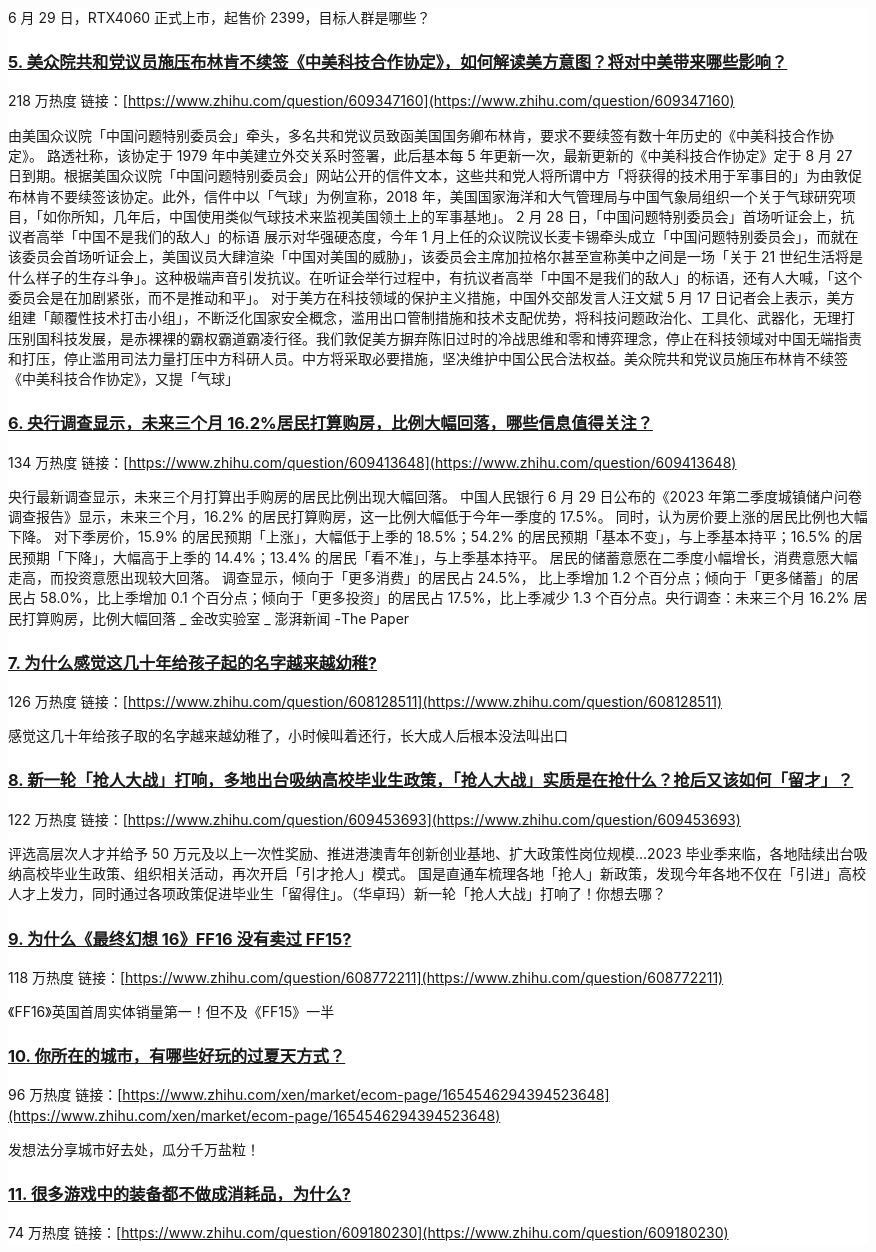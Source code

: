 6 月 29 日，RTX4060 正式上市，起售价 2399，目标人群是哪些？

### [5. 美众院共和党议员施压布林肯不续签《中美科技合作协定》，如何解读美方意图？将对中美带来哪些影响？](https://www.zhihu.com/question/609347160)
218 万热度 链接：[https://www.zhihu.com/question/609347160](https://www.zhihu.com/question/609347160)

由美国众议院「中国问题特别委员会」牵头，多名共和党议员致函美国国务卿布林肯，要求不要续签有数十年历史的《中美科技合作协定》。 路透社称，该协定于 1979 年中美建立外交关系时签署，此后基本每 5 年更新一次，最新更新的《中美科技合作协定》定于 8 月 27 日到期。根据美国众议院「中国问题特别委员会」网站公开的信件文本，这些共和党人将所谓中方「将获得的技术用于军事目的」为由敦促布林肯不要续签该协定。此外，信件中以「气球」为例宣称，2018 年，美国国家海洋和大气管理局与中国气象局组织一个关于气球研究项目，「如你所知，几年后，中国使用类似气球技术来监视美国领土上的军事基地」。 2 月 28 日，「中国问题特别委员会」首场听证会上，抗议者高举「中国不是我们的敌人」的标语 展示对华强硬态度，今年 1 月上任的众议院议长麦卡锡牵头成立「中国问题特别委员会」，而就在该委员会首场听证会上，美国议员大肆渲染「中国对美国的威胁」，该委员会主席加拉格尔甚至宣称美中之间是一场「关于 21 世纪生活将是什么样子的生存斗争」。这种极端声音引发抗议。在听证会举行过程中，有抗议者高举「中国不是我们的敌人」的标语，还有人大喊，「这个委员会是在加剧紧张，而不是推动和平」。 对于美方在科技领域的保护主义措施，中国外交部发言人汪文斌 5 月 17 日记者会上表示，美方组建「颠覆性技术打击小组」，不断泛化国家安全概念，滥用出口管制措施和技术支配优势，将科技问题政治化、工具化、武器化，无理打压别国科技发展，是赤裸裸的霸权霸道霸凌行径。我们敦促美方摒弃陈旧过时的冷战思维和零和博弈理念，停止在科技领域对中国无端指责和打压，停止滥用司法力量打压中方科研人员。中方将采取必要措施，坚决维护中国公民合法权益。美众院共和党议员施压布林肯不续签《中美科技合作协定》，又提「气球」

### [6. 央行调查显示，未来三个月 16.2%居民打算购房，比例大幅回落，哪些信息值得关注？](https://www.zhihu.com/question/609413648)
134 万热度 链接：[https://www.zhihu.com/question/609413648](https://www.zhihu.com/question/609413648)

央行最新调查显示，未来三个月打算出手购房的居民比例出现大幅回落。 中国人民银行 6 月 29 日公布的《2023 年第二季度城镇储户问卷调查报告》显示，未来三个月，16.2% 的居民打算购房，这一比例大幅低于今年一季度的 17.5%。 同时，认为房价要上涨的居民比例也大幅下降。 对下季房价，15.9% 的居民预期「上涨」，大幅低于上季的 18.5%；54.2% 的居民预期「基本不变」，与上季基本持平；16.5% 的居民预期「下降」，大幅高于上季的 14.4%；13.4% 的居民「看不准」，与上季基本持平。 居民的储蓄意愿在二季度小幅增长，消费意愿大幅走高，而投资意愿出现较大回落。 调查显示，倾向于「更多消费」的居民占 24.5%， 比上季增加 1.2 个百分点；倾向于「更多储蓄」的居民占 58.0%，比上季增加 0.1 个百分点；倾向于「更多投资」的居民占 17.5%，比上季减少 1.3 个百分点。央行调查：未来三个月 16.2% 居民打算购房，比例大幅回落 _ 金改实验室 _ 澎湃新闻 -The Paper

### [7. 为什么感觉这几十年给孩子起的名字越来越幼稚?](https://www.zhihu.com/question/608128511)
126 万热度 链接：[https://www.zhihu.com/question/608128511](https://www.zhihu.com/question/608128511)

感觉这几十年给孩子取的名字越来越幼稚了，小时候叫着还行，长大成人后根本没法叫出口

### [8. 新一轮「抢人大战」打响，多地出台吸纳高校毕业生政策，「抢人大战」实质是在抢什么？抢后又该如何「留才」？](https://www.zhihu.com/question/609453693)
122 万热度 链接：[https://www.zhihu.com/question/609453693](https://www.zhihu.com/question/609453693)

评选高层次人才并给予 50 万元及以上一次性奖励、推进港澳青年创新创业基地、扩大政策性岗位规模…2023 毕业季来临，各地陆续出台吸纳高校毕业生政策、组织相关活动，再次开启「引才抢人」模式。 国是直通车梳理各地「抢人」新政策，发现今年各地不仅在「引进」高校人才上发力，同时通过各项政策促进毕业生「留得住」。（华卓玛）新一轮「抢人大战」打响了！你想去哪？

### [9. 为什么《最终幻想 16》FF16 没有卖过 FF15?](https://www.zhihu.com/question/608772211)
118 万热度 链接：[https://www.zhihu.com/question/608772211](https://www.zhihu.com/question/608772211)

《FF16》英国首周实体销量第一！但不及《FF15》一半

### [10. 你所在的城市，有哪些好玩的过夏天方式？](https://www.zhihu.com/xen/market/ecom-page/1654546294394523648)
96 万热度 链接：[https://www.zhihu.com/xen/market/ecom-page/1654546294394523648](https://www.zhihu.com/xen/market/ecom-page/1654546294394523648)

发想法分享城市好去处，瓜分千万盐粒！

### [11. 很多游戏中的装备都不做成消耗品，为什么?](https://www.zhihu.com/question/609180230)
74 万热度 链接：[https://www.zhihu.com/question/609180230](https://www.zhihu.com/question/609180230)
